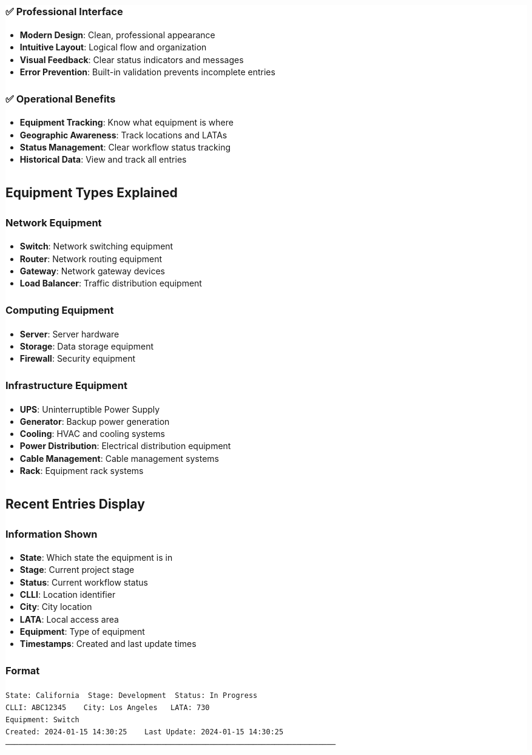 ### **✅ Professional Interface**
- **Modern Design**: Clean, professional appearance
- **Intuitive Layout**: Logical flow and organization
- **Visual Feedback**: Clear status indicators and messages
- **Error Prevention**: Built-in validation prevents incomplete entries

### **✅ Operational Benefits**
- **Equipment Tracking**: Know what equipment is where
- **Geographic Awareness**: Track locations and LATAs
- **Status Management**: Clear workflow status tracking
- **Historical Data**: View and track all entries

## Equipment Types Explained

### **Network Equipment**
- **Switch**: Network switching equipment
- **Router**: Network routing equipment
- **Gateway**: Network gateway devices
- **Load Balancer**: Traffic distribution equipment

### **Computing Equipment**
- **Server**: Server hardware
- **Storage**: Data storage equipment
- **Firewall**: Security equipment

### **Infrastructure Equipment**
- **UPS**: Uninterruptible Power Supply
- **Generator**: Backup power generation
- **Cooling**: HVAC and cooling systems
- **Power Distribution**: Electrical distribution equipment
- **Cable Management**: Cable management systems
- **Rack**: Equipment rack systems

## Recent Entries Display

### **Information Shown**
- **State**: Which state the equipment is in
- **Stage**: Current project stage
- **Status**: Current workflow status
- **CLLI**: Location identifier
- **City**: City location
- **LATA**: Local access area
- **Equipment**: Type of equipment
- **Timestamps**: Created and last update times

### **Format**
```
State: California  Stage: Development  Status: In Progress
CLLI: ABC12345    City: Los Angeles   LATA: 730
Equipment: Switch
Created: 2024-01-15 14:30:25    Last Update: 2024-01-15 14:30:25
────────────────────────────────────────────────────────────────────────────
```
